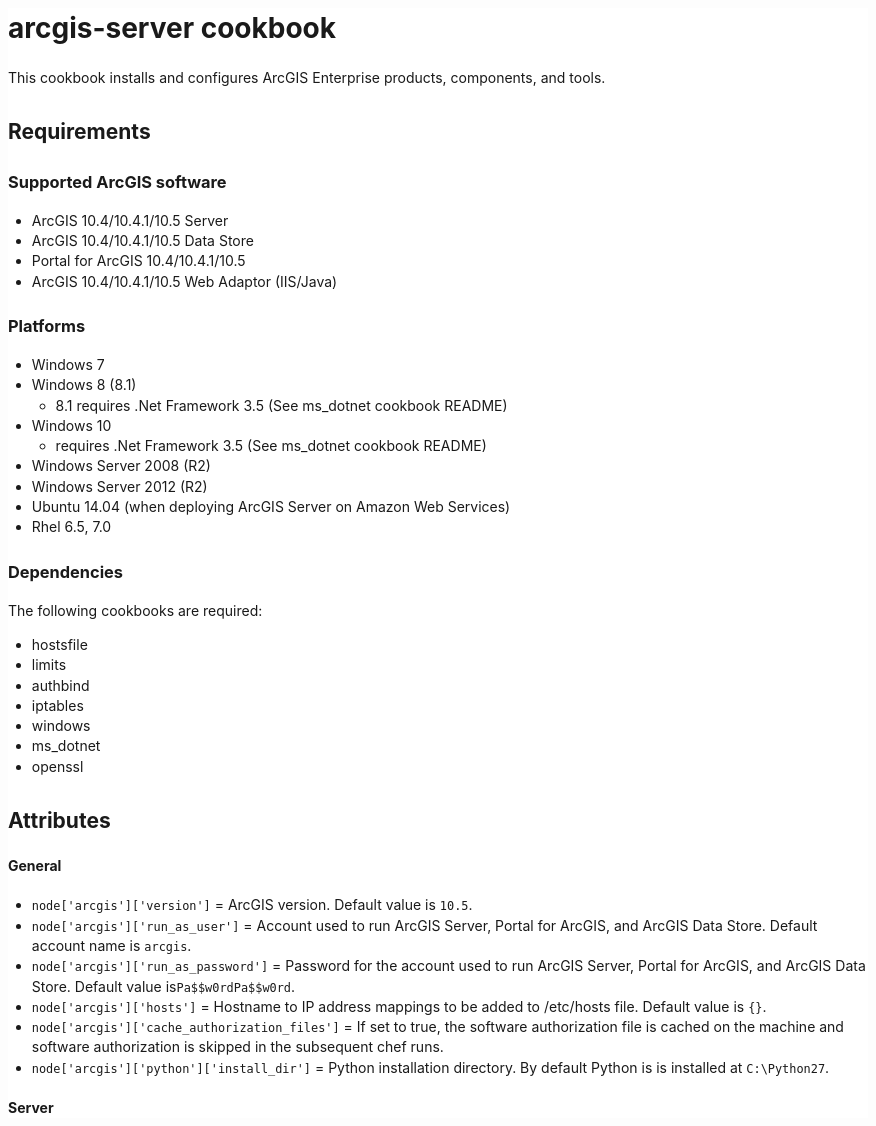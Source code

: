 arcgis-server cookbook
===============

This cookbook installs and configures ArcGIS Enterprise products, components, and tools.

Requirements
------------

### Supported ArcGIS software
* ArcGIS 10.4/10.4.1/10.5 Server
* ArcGIS 10.4/10.4.1/10.5 Data Store
* Portal for ArcGIS 10.4/10.4.1/10.5
* ArcGIS 10.4/10.4.1/10.5 Web Adaptor (IIS/Java) 

### Platforms
* Windows 7
* Windows 8 (8.1)
  - 8.1 requires .Net Framework 3.5 (See ms_dotnet cookbook README)
* Windows 10
  - requires .Net Framework 3.5 (See ms_dotnet cookbook README)
* Windows Server 2008 (R2)
* Windows Server 2012 (R2)
* Ubuntu 14.04 (when deploying ArcGIS Server on Amazon Web Services)
* Rhel 6.5, 7.0

### Dependencies
The following cookbooks are required:
* hostsfile
* limits
* authbind
* iptables
* windows
* ms_dotnet
* openssl

Attributes
----------
#### General
* `node['arcgis']['version']` = ArcGIS version. Default value is `10.5`.
* `node['arcgis']['run_as_user']` = Account used to run ArcGIS Server, Portal for ArcGIS, and ArcGIS Data Store. Default account name is `arcgis`.
* `node['arcgis']['run_as_password']` = Password for the account used to run ArcGIS Server, 
Portal for ArcGIS, and ArcGIS Data Store. Default value is`Pa$$w0rdPa$$w0rd`.
* `node['arcgis']['hosts']` = Hostname to IP address mappings to be added to /etc/hosts file. Default value is `{}`.
* `node['arcgis']['cache_authorization_files']` = If set to true, the software authorization file is cached on the machine and software authorization is skipped in the subsequent chef runs.
* `node['arcgis']['python']['install_dir']` = Python installation directory. By default Python is is installed at `C:\Python27`.

#### Server

